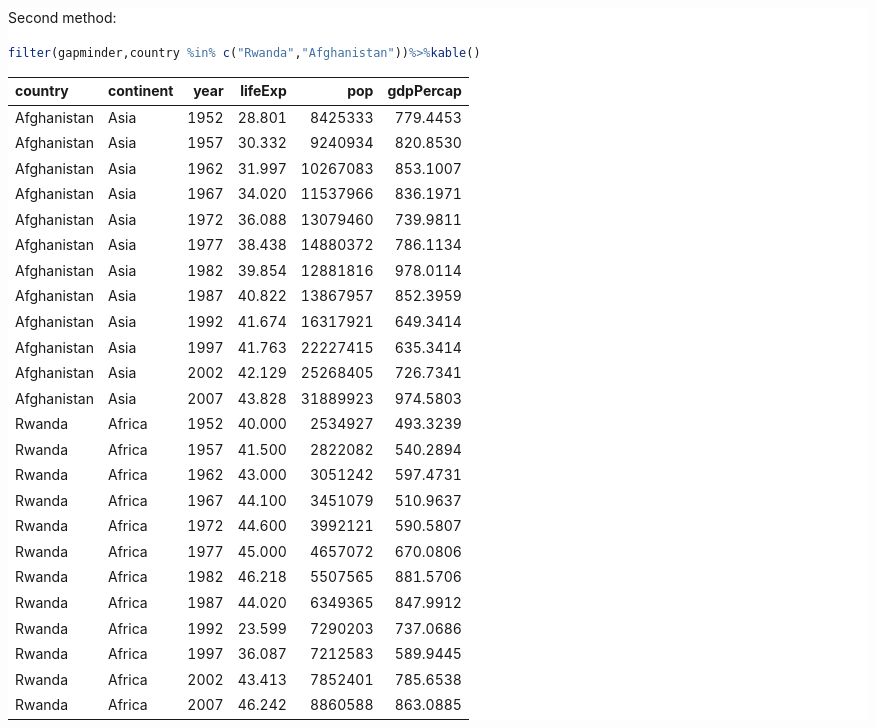 Second method:

``` r
filter(gapminder,country %in% c("Rwanda","Afghanistan"))%>%kable()
```

| country     | continent | year | lifeExp |      pop | gdpPercap |
| :---------- | :-------- | ---: | ------: | -------: | --------: |
| Afghanistan | Asia      | 1952 |  28.801 |  8425333 |  779.4453 |
| Afghanistan | Asia      | 1957 |  30.332 |  9240934 |  820.8530 |
| Afghanistan | Asia      | 1962 |  31.997 | 10267083 |  853.1007 |
| Afghanistan | Asia      | 1967 |  34.020 | 11537966 |  836.1971 |
| Afghanistan | Asia      | 1972 |  36.088 | 13079460 |  739.9811 |
| Afghanistan | Asia      | 1977 |  38.438 | 14880372 |  786.1134 |
| Afghanistan | Asia      | 1982 |  39.854 | 12881816 |  978.0114 |
| Afghanistan | Asia      | 1987 |  40.822 | 13867957 |  852.3959 |
| Afghanistan | Asia      | 1992 |  41.674 | 16317921 |  649.3414 |
| Afghanistan | Asia      | 1997 |  41.763 | 22227415 |  635.3414 |
| Afghanistan | Asia      | 2002 |  42.129 | 25268405 |  726.7341 |
| Afghanistan | Asia      | 2007 |  43.828 | 31889923 |  974.5803 |
| Rwanda      | Africa    | 1952 |  40.000 |  2534927 |  493.3239 |
| Rwanda      | Africa    | 1957 |  41.500 |  2822082 |  540.2894 |
| Rwanda      | Africa    | 1962 |  43.000 |  3051242 |  597.4731 |
| Rwanda      | Africa    | 1967 |  44.100 |  3451079 |  510.9637 |
| Rwanda      | Africa    | 1972 |  44.600 |  3992121 |  590.5807 |
| Rwanda      | Africa    | 1977 |  45.000 |  4657072 |  670.0806 |
| Rwanda      | Africa    | 1982 |  46.218 |  5507565 |  881.5706 |
| Rwanda      | Africa    | 1987 |  44.020 |  6349365 |  847.9912 |
| Rwanda      | Africa    | 1992 |  23.599 |  7290203 |  737.0686 |
| Rwanda      | Africa    | 1997 |  36.087 |  7212583 |  589.9445 |
| Rwanda      | Africa    | 2002 |  43.413 |  7852401 |  785.6538 |
| Rwanda      | Africa    | 2007 |  46.242 |  8860588 |  863.0885 |
